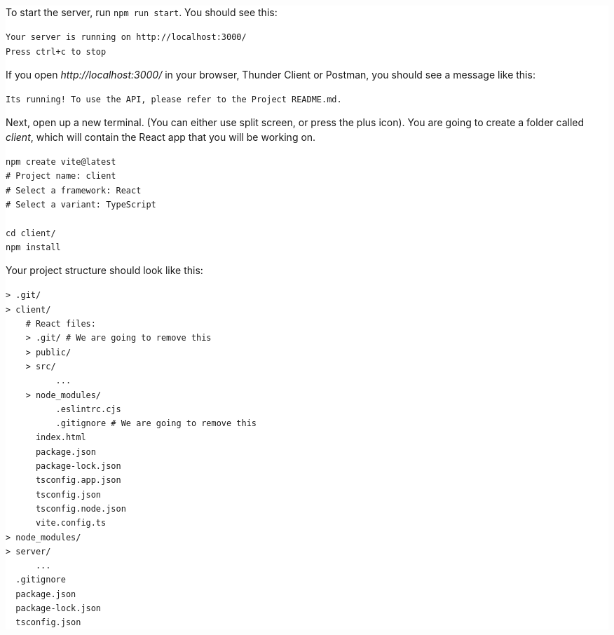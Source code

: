 To start the server, run `npm run start`. You should see this:

```
Your server is running on http://localhost:3000/
Press ctrl+c to stop
```

If you open _http://localhost:3000/_ in your browser, Thunder Client or Postman, you should see a message like this:

```
Its running! To use the API, please refer to the Project README.md.
```

Next, open up a new terminal. (You can either use split screen, or press the plus icon). You are going to create a folder called _client_, which will contain the React app that you will be working on.

```shell
npm create vite@latest
# Project name: client
# Select a framework: React
# Select a variant: TypeScript

cd client/
npm install
```

Your project structure should look like this:

```
> .git/
> client/
    # React files:
    > .git/ # We are going to remove this
    > public/
    > src/
          ...
    > node_modules/
          .eslintrc.cjs
          .gitignore # We are going to remove this
      index.html
      package.json
      package-lock.json
      tsconfig.app.json
      tsconfig.json
      tsconfig.node.json
      vite.config.ts
> node_modules/
> server/
      ...
  .gitignore
  package.json
  package-lock.json
  tsconfig.json
```
